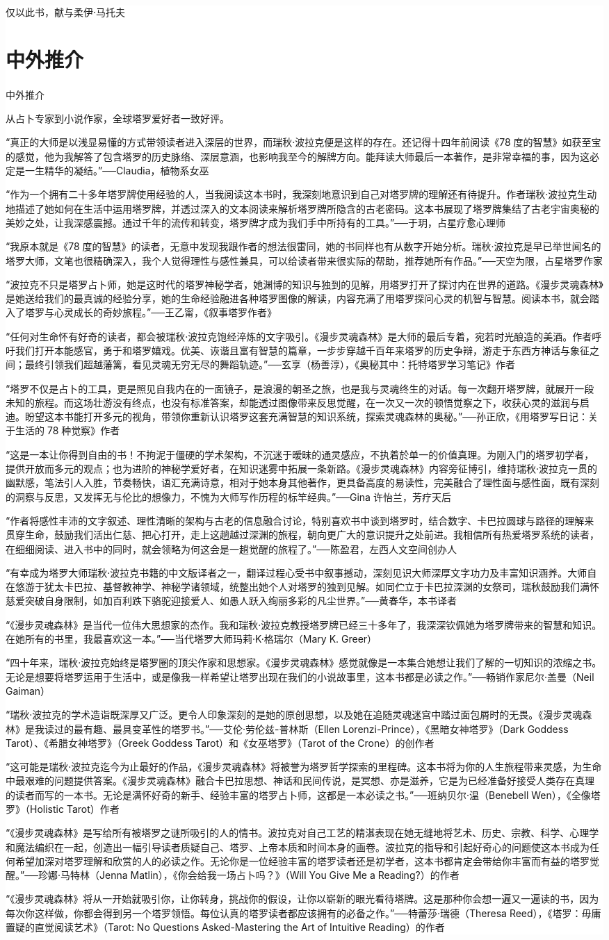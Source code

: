 仅以此书，献与柔伊·马托夫

# 中外推介

中外推介

从占卜专家到小说作家，全球塔罗爱好者一致好评。

“真正的大师是以浅显易懂的方式带领读者进入深层的世界，而瑞秋·波拉克便是这样的存在。还记得十四年前阅读《78 度的智慧》如获至宝的感觉，他为我解答了包含塔罗的历史脉络、深层意涵，也影响我至今的解牌方向。能拜读大师最后一本著作，是非常幸福的事，因为这必定是一生精华的凝结。”──Claudia，植物系女巫

“作为一个拥有二十多年塔罗牌使用经验的人，当我阅读这本书时，我深刻地意识到自己对塔罗牌的理解还有待提升。作者瑞秋·波拉克生动地描述了她如何在生活中运用塔罗牌，并透过深入的文本阅读来解析塔罗牌所隐含的古老密码。这本书展现了塔罗牌集结了古老宇宙奥秘的美妙之处，让我深感震撼。通过千年的流传和转变，塔罗牌才成为我们手中所持有的工具。”──于玥，占星疗愈心理师

“我原本就是《78 度的智慧》的读者，无意中发现我跟作者的想法很雷同，她的书同样也有从数字开始分析。瑞秋·波拉克是早已举世闻名的塔罗大师，文笔也很精确深入，我个人觉得理性与感性兼具，可以给读者带来很实际的帮助，推荐她所有作品。”──天空为限，占星塔罗作家

“波拉克不只是塔罗占卜师，她是这时代的塔罗神秘学者，她渊博的知识与独到的见解，用塔罗打开了探讨内在世界的道路。《漫步灵魂森林》是她送给我们的最真诚的经验分享，她的生命经验融进各种塔罗图像的解读，内容充满了用塔罗探问心灵的机智与智慧。阅读本书，就会踏入了塔罗与心灵成长的奇妙旅程。”──王乙甯，《叙事塔罗作者》

“任何对生命怀有好奇的读者，都会被瑞秋·波拉克饱经淬炼的文字吸引。《漫步灵魂森林》是大师的最后专着，宛若时光酿造的美酒。作者呼吁我们打开本能感官，勇于和塔罗嬉戏。优美、诙谐且富有智慧的篇章，一步步穿越千百年来塔罗的历史争辩，游走于东西方神话与象征之间；最终引领我们超越藩篱，看见灵魂无穷无尽的舞蹈轨迹。”──玄享（杨善淳），《奥秘其中：托特塔罗学习笔记》作者

“塔罗不仅是占卜的工具，更是照见自我内在的一面镜子，是浪漫的朝圣之旅，也是我与灵魂终生的对话。每一次翻开塔罗牌，就展开一段未知的旅程。而这场壮游没有终点，也没有标准答案，却能透过图像带来反思觉醒，在一次又一次的顿悟觉察之下，收获心灵的滋润与启迪。盼望这本书能打开多元的视角，带领你重新认识塔罗这套充满智慧的知识系统，探索灵魂森林的奥秘。”──孙正欣，《用塔罗写日记：关于生活的 78 种觉察》作者

“这是一本让你得到自由的书！不拘泥于僵硬的学术架构，不沉迷于暧昧的通灵感应，不执着於单一的价值真理。为刚入门的塔罗初学者，提供开放而多元的观点；也为进阶的神秘学爱好者，在知识迷雾中拓展一条新路。《漫步灵魂森林》内容旁征博引，维持瑞秋·波拉克一贯的幽默感，笔法引人入胜，节奏畅快，语汇充满诗意，相对于她本身其他著作，更具备高度的易读性，完美融合了理性面与感性面，既有深刻的洞察与反思，又发挥无与伦比的想像力，不愧为大师写作历程的标竿经典。”──Gina 许怡兰，芳疗天后

“作者将感性丰沛的文字叙述、理性清晰的架构与古老的信息融合讨论，特别喜欢书中谈到塔罗时，结合数字、卡巴拉圆球与路径的理解来贯穿生命，鼓励我们活出仁慈、把心打开，走上这趟越过深渊的旅程，朝向更广大的意识提升之处前进。我相信所有热爱塔罗系统的读者，在细细阅读、进入书中的同时，就会领略为何这会是一趟觉醒的旅程了。”──陈盈君，左西人文空间创办人

“有幸成为塔罗大师瑞秋·波拉克书籍的中文版译者之一，翻译过程心受书中叙事撼动，深刻见识大师深厚文字功力及丰富知识涵养。大师自在悠游于犹太卡巴拉、基督教神学、神秘学诸领域，统整出她个人对塔罗的独到见解。如同伫立于卡巴拉深渊的女祭司，瑞秋鼓励我们满怀慈爱突破自身限制，如加百利跌下骆驼迎接爱人、如愚人跃入绚丽多彩的凡尘世界。”──黄春华，本书译者 

“《漫步灵魂森林》是当代一位伟大思想家的杰作。我和瑞秋·波拉克教授塔罗牌已经三十多年了，我深深钦佩她为塔罗牌带来的智慧和知识。在她所有的书里，我最喜欢这一本。”──当代塔罗大师玛莉·K·格瑞尔（Mary K. Greer）

“四十年来，瑞秋·波拉克始终是塔罗圈的顶尖作家和思想家。《漫步灵魂森林》感觉就像是一本集合她想让我们了解的一切知识的浓缩之书。无论是想要将塔罗运用于生活中，或是像我一样希望让塔罗出现在我们的小说故事里，这本书都是必读之作。”──畅销作家尼尔·盖曼（Neil Gaiman）

“瑞秋·波拉克的学术造诣既深厚又广泛。更令人印象深刻的是她的原创思想，以及她在追随灵魂迷宫中踏过面包屑时的无畏。《漫步灵魂森林》是我读过的最有趣、最具变革性的塔罗书。”──艾伦·劳伦兹-普林斯（Ellen Lorenzi-Prince），《黑暗女神塔罗》（Dark Goddess Tarot）、《希腊女神塔罗》（Greek Goddess Tarot）和《女巫塔罗》（Tarot of the Crone）的创作者

“这可能是瑞秋·波拉克迄今为止最好的作品，《漫步灵魂森林》将被誉为塔罗哲学探索的里程碑。这本书将为你的人生旅程带来灵感，为生命中最艰难的问题提供答案。《漫步灵魂森林》融合卡巴拉思想、神话和民间传说，是冥想、亦是滋养，它是为已经准备好接受人类存在真理的读者而写的一本书。无论是满怀好奇的新手、经验丰富的塔罗占卜师，这都是一本必读之书。”──班纳贝尔·温（Benebell Wen），《全像塔罗》（Holistic Tarot）作者

“《漫步灵魂森林》是写给所有被塔罗之谜所吸引的人的情书。波拉克对自己工艺的精湛表现在她无缝地将艺术、历史、宗教、科学、心理学和魔法编织在一起，创造出一幅引导读者质疑自己、塔罗、上帝本质和时间本身的画卷。波拉克的指导和引起好奇心的问题使这本书成为任何希望加深对塔罗理解和欣赏的人的必读之作。无论你是一位经验丰富的塔罗读者还是初学者，这本书都肯定会带给你丰富而有益的塔罗觉醒。”──珍娜·马特林（Jenna Matlin），《你会给我一场占卜吗？》（Will You Give Me a Reading?）的作者

“《漫步灵魂森林》将从一开始就吸引你，让你转身，挑战你的假设，让你以崭新的眼光看待塔牌。这是那种你会想一遍又一遍读的书，因为每次你这样做，你都会得到另一个塔罗领悟。每位认真的塔罗读者都应该拥有的必备之作。”──特蕾莎·瑞德（Theresa Reed），《塔罗：毋庸置疑的直觉阅读艺术》（Tarot: No Questions Asked-Mastering the Art of Intuitive Reading）的作者
